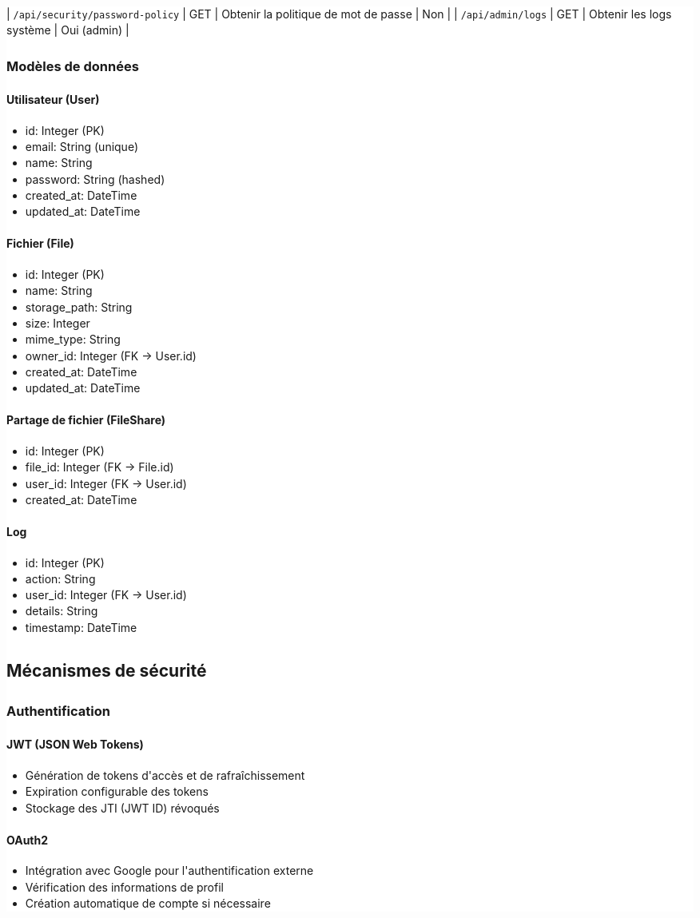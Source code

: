 | `/api/security/password-policy` | GET | Obtenir la politique de mot de passe | Non |
| `/api/admin/logs` | GET | Obtenir les logs système | Oui (admin) |

### Modèles de données

#### Utilisateur (User)
- id: Integer (PK)
- email: String (unique)
- name: String
- password: String (hashed)
- created_at: DateTime
- updated_at: DateTime

#### Fichier (File)
- id: Integer (PK)
- name: String
- storage_path: String
- size: Integer
- mime_type: String
- owner_id: Integer (FK -> User.id)
- created_at: DateTime
- updated_at: DateTime

#### Partage de fichier (FileShare)
- id: Integer (PK)
- file_id: Integer (FK -> File.id)
- user_id: Integer (FK -> User.id)
- created_at: DateTime

#### Log
- id: Integer (PK)
- action: String
- user_id: Integer (FK -> User.id)
- details: String
- timestamp: DateTime

## Mécanismes de sécurité

### Authentification

#### JWT (JSON Web Tokens)
- Génération de tokens d'accès et de rafraîchissement
- Expiration configurable des tokens
- Stockage des JTI (JWT ID) révoqués

#### OAuth2
- Intégration avec Google pour l'authentification externe
- Vérification des informations de profil
- Création automatique de compte si nécessaire
